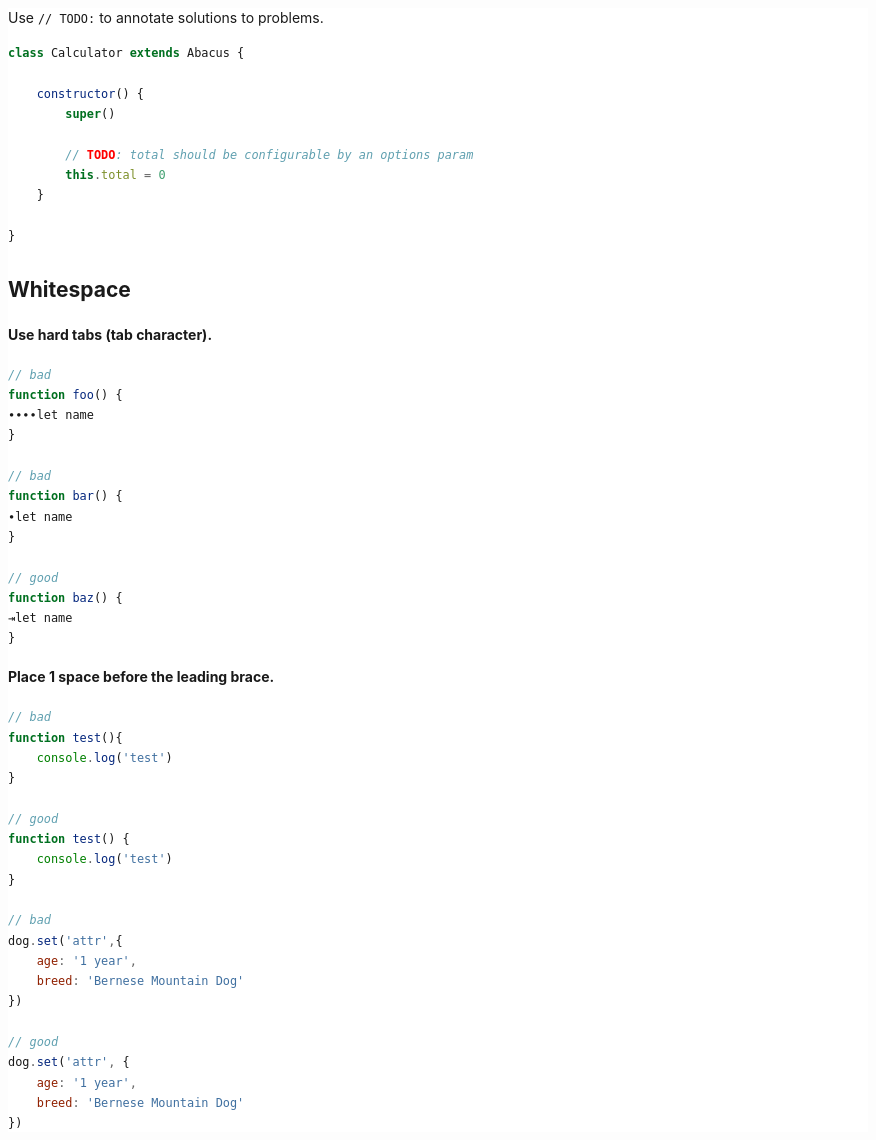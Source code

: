 Use `// TODO:` to annotate solutions to problems.

```js
class Calculator extends Abacus {

	constructor() {
		super()

		// TODO: total should be configurable by an options param
		this.total = 0
	}

}
```

## Whitespace

#### Use hard tabs (tab character).

```js
// bad
function foo() {
∙∙∙∙let name
}

// bad
function bar() {
∙let name
}

// good
function baz() {
⇥let name
}
```

#### Place 1 space before the leading brace.

```js
// bad
function test(){
	console.log('test')
}

// good
function test() {
	console.log('test')
}

// bad
dog.set('attr',{
	age: '1 year',
	breed: 'Bernese Mountain Dog'
})

// good
dog.set('attr', {
	age: '1 year',
	breed: 'Bernese Mountain Dog'
})
```

